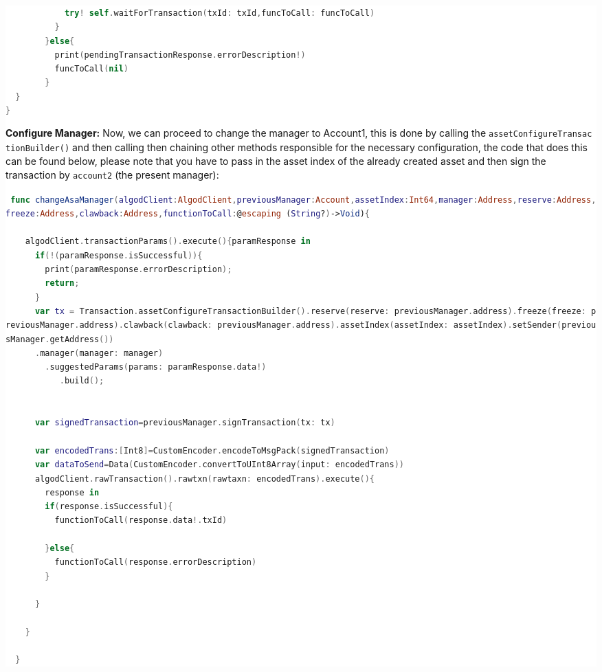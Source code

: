 ```swift
            try! self.waitForTransaction(txId: txId,funcToCall: funcToCall)
          }
        }else{
          print(pendingTransactionResponse.errorDescription!)
          funcToCall(nil)
        }
  }
}
```

**Configure Manager:** Now, we can proceed to change the manager to Account1, this is done by calling the `assetConfigureTransactionBuilder()` and then calling then chaining other methods responsible for the necessary configuration, the code that does this can be found below, please note that you have to pass in the asset index of the already created asset and then sign the transaction by `account2` (the present manager):
```swift
 func changeAsaManager(algodClient:AlgodClient,previousManager:Account,assetIndex:Int64,manager:Address,reserve:Address,freeze:Address,clawback:Address,functionToCall:@escaping (String?)->Void){
     
    algodClient.transactionParams().execute(){paramResponse in
      if(!(paramResponse.isSuccessful)){
        print(paramResponse.errorDescription);
        return;
      }
      var tx = Transaction.assetConfigureTransactionBuilder().reserve(reserve: previousManager.address).freeze(freeze: previousManager.address).clawback(clawback: previousManager.address).assetIndex(assetIndex: assetIndex).setSender(previousManager.getAddress())
      .manager(manager: manager)
        .suggestedParams(params: paramResponse.data!)
           .build();
    
    
      var signedTransaction=previousManager.signTransaction(tx: tx)
      
      var encodedTrans:[Int8]=CustomEncoder.encodeToMsgPack(signedTransaction)
      var dataToSend=Data(CustomEncoder.convertToUInt8Array(input: encodedTrans))
      algodClient.rawTransaction().rawtxn(rawtaxn: encodedTrans).execute(){
        response in
        if(response.isSuccessful){
          functionToCall(response.data!.txId)
           
        }else{
          functionToCall(response.errorDescription)
        }
   
      }
   
    }
   
  }
```
